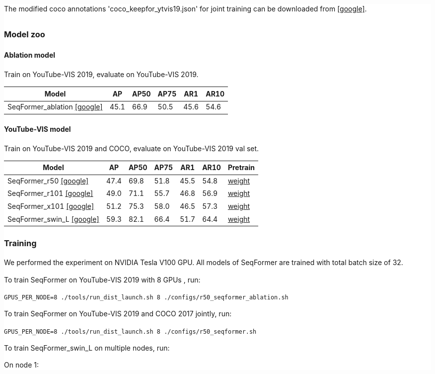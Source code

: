 

The modified coco annotations 'coco_keepfor_ytvis19.json' for joint training can be downloaded from [[google]](https://drive.google.com/file/d/1u3DWAaRVDL-Nr-zZFeTOxe3xxEvJqUVK/view?usp=sharing).

##  



### Model zoo

#### Ablation model

Train on YouTube-VIS 2019, evaluate on YouTube-VIS 2019.

| Model                                                        | AP   | AP50 | AP75 | AR1  | AR10 |
| ------------------------------------------------------------ | ---- | ---- | ---- | ---- | ---- |
| SeqFormer_ablation [[google]](https://drive.google.com/file/d/1fI8_1h_UDaZiwOupCOa4_tRPWa49uzDr/view?usp=sharing) | 45.1 | 66.9 | 50.5 | 45.6 | 54.6 |

#### YouTube-VIS model

Train on YouTube-VIS 2019 and COCO, evaluate on YouTube-VIS 2019 val set.       

| Model                                                        | AP   | AP50 | AP75 | AR1  | AR10 | Pretrain                                                     |
| ------------------------------------------------------------ | ---- | ---- | ---- | ---- | ---- | ------------------------------------------------------------ |
| SeqFormer_r50 [[google]](https://drive.google.com/file/d/1ecKUrt9vNZscI4gaGCrvjRLu6rDM9wNX/view?usp=sharing) | 47.4 | 69.8 | 51.8 | 45.5 | 54.8 | [weight](https://drive.google.com/file/d/1aWCeak2DY5arbUzYzbsAgrUfFnVkI8qi/view?usp=sharing) |
| SeqFormer_r101 [[google]](https://drive.google.com/file/d/1bUaMVz5zITzKzqnQC8aM9Ul0KrQ6sKgn/view?usp=sharing) | 49.0 | 71.1 | 55.7 | 46.8 | 56.9 | [weight](https://drive.google.com/file/d/1dxPfPQiTFoN-hfyGvVxpmF2cwFYjeJgI/view?usp=sharing) |
| SeqFormer_x101 [[google]](https://drive.google.com/file/d/1cB9cleZWmiited6JEYVZ9P9PyfyAzy_m/view?usp=sharing) | 51.2 | 75.3 | 58.0 | 46.5 | 57.3 | [weight](https://drive.google.com/file/d/1F4Y6tGgbnK-gMG05EBlUzKDDuoX0xsw1/view?usp=sharing) |
| SeqFormer_swin_L [[google]](https://drive.google.com/file/d/1lENhEaMVhP9DylTcQFElPMVQOfKqmo0a/view?usp=sharing) | 59.3 | 82.1 | 66.4 | 51.7 | 64.4 | [weight](https://drive.google.com/file/d/19A4mgRqq6b-TTFN_ntYLQ3dQcaHYOD_p/view?usp=sharing) |





### Training

We performed the experiment on NVIDIA Tesla V100 GPU. All models of SeqFormer are trained with total batch size of 32.

To train SeqFormer on YouTube-VIS 2019 with 8 GPUs , run:

```
GPUS_PER_NODE=8 ./tools/run_dist_launch.sh 8 ./configs/r50_seqformer_ablation.sh
```



To train SeqFormer on YouTube-VIS 2019 and COCO 2017 jointly, run:

```
GPUS_PER_NODE=8 ./tools/run_dist_launch.sh 8 ./configs/r50_seqformer.sh
```



To train SeqFormer_swin_L on multiple nodes, run:

On node 1:
